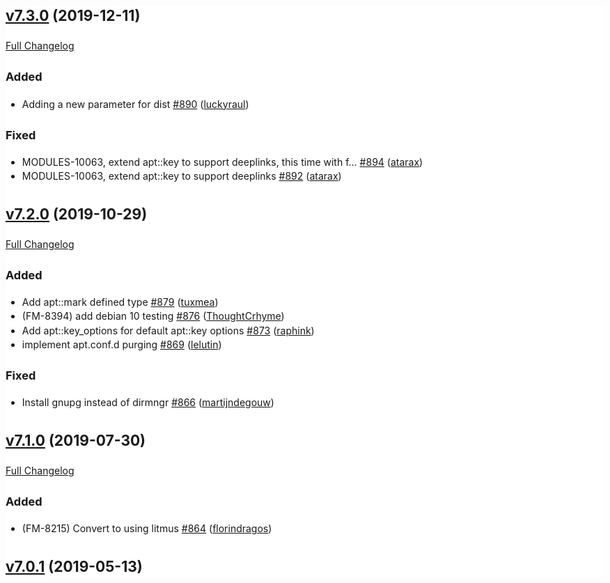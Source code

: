 ## [v7.3.0](https://github.com/puppetlabs/puppetlabs-apt/tree/v7.3.0) (2019-12-11)

[Full Changelog](https://github.com/puppetlabs/puppetlabs-apt/compare/v7.2.0...v7.3.0)

### Added

- Adding a new parameter for dist [\#890](https://github.com/puppetlabs/puppetlabs-apt/pull/890) ([luckyraul](https://github.com/luckyraul))

### Fixed

- MODULES-10063, extend apt::key to support deeplinks, this time with f… [\#894](https://github.com/puppetlabs/puppetlabs-apt/pull/894) ([atarax](https://github.com/atarax))
- MODULES-10063, extend apt::key to support deeplinks [\#892](https://github.com/puppetlabs/puppetlabs-apt/pull/892) ([atarax](https://github.com/atarax))

## [v7.2.0](https://github.com/puppetlabs/puppetlabs-apt/tree/v7.2.0) (2019-10-29)

[Full Changelog](https://github.com/puppetlabs/puppetlabs-apt/compare/v7.1.0...v7.2.0)

### Added

- Add apt::mark defined type [\#879](https://github.com/puppetlabs/puppetlabs-apt/pull/879) ([tuxmea](https://github.com/tuxmea))
- \(FM-8394\) add debian 10 testing [\#876](https://github.com/puppetlabs/puppetlabs-apt/pull/876) ([ThoughtCrhyme](https://github.com/ThoughtCrhyme))
- Add apt::key\_options for default apt::key options [\#873](https://github.com/puppetlabs/puppetlabs-apt/pull/873) ([raphink](https://github.com/raphink))
- implement apt.conf.d purging [\#869](https://github.com/puppetlabs/puppetlabs-apt/pull/869) ([lelutin](https://github.com/lelutin))

### Fixed

- Install gnupg instead of dirmngr [\#866](https://github.com/puppetlabs/puppetlabs-apt/pull/866) ([martijndegouw](https://github.com/martijndegouw))

## [v7.1.0](https://github.com/puppetlabs/puppetlabs-apt/tree/v7.1.0) (2019-07-30)

[Full Changelog](https://github.com/puppetlabs/puppetlabs-apt/compare/v7.0.1...v7.1.0)

### Added

- \(FM-8215\) Convert to using litmus [\#864](https://github.com/puppetlabs/puppetlabs-apt/pull/864) ([florindragos](https://github.com/florindragos))

## [v7.0.1](https://github.com/puppetlabs/puppetlabs-apt/tree/v7.0.1) (2019-05-13)
